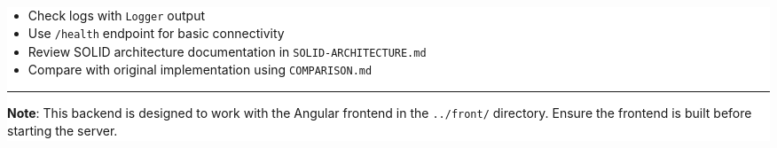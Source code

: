 - Check logs with `Logger` output
- Use `/health` endpoint for basic connectivity
- Review SOLID architecture documentation in `SOLID-ARCHITECTURE.md`
- Compare with original implementation using `COMPARISON.md`

---

**Note**: This backend is designed to work with the Angular frontend in the `../front/` directory. Ensure the frontend is built before starting the server.
